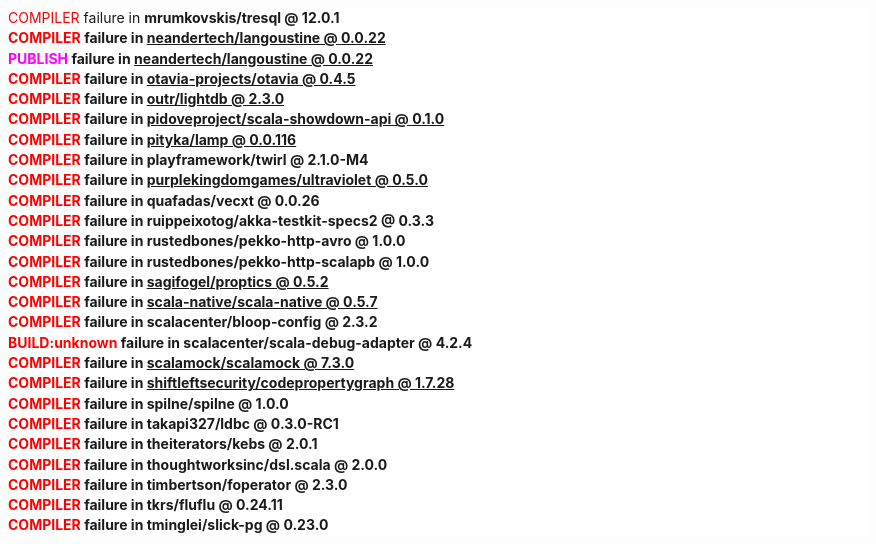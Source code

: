 <span style="color:red">COMPILER</span> failure in <span style="font-weight:bold">mrumkovskis/tresql @ 12.0.1<br>
<span style="color:red">COMPILER</span> failure in <span style="font-weight:bold"><a href="https://github.com/VirtusLab/community-build3/actions/runs/14139390217/job/39618759931">neandertech/langoustine @ 0.0.22</a><br>
<span style="color:magenta">PUBLISH </span> failure in <span style="font-weight:bold"><a href="https://github.com/VirtusLab/community-build3/actions/runs/14139390217/job/39618759931">neandertech/langoustine @ 0.0.22</a><br>
<span style="color:red">COMPILER</span> failure in <span style="font-weight:bold"><a href="https://github.com/VirtusLab/community-build3/actions/runs/14139390217/job/39618781526">otavia-projects/otavia @ 0.4.5</a><br>
<span style="color:red">COMPILER</span> failure in <span style="font-weight:bold"><a href="https://github.com/VirtusLab/community-build3/actions/runs/14139390217/job/39618783213">outr/lightdb @ 2.3.0</a><br>
<span style="color:red">COMPILER</span> failure in <span style="font-weight:bold"><a href="https://github.com/VirtusLab/community-build3/actions/runs/14139390217/job/39618801094">pidoveproject/scala-showdown-api @ 0.1.0</a><br>
<span style="color:red">COMPILER</span> failure in <span style="font-weight:bold"><a href="https://github.com/VirtusLab/community-build3/actions/runs/14139390217/job/39618801849">pityka/lamp @ 0.0.116</a><br>
<span style="color:red">COMPILER</span> failure in <span style="font-weight:bold">playframework/twirl @ 2.1.0-M4<br>
<span style="color:red">COMPILER</span> failure in <span style="font-weight:bold"><a href="https://github.com/VirtusLab/community-build3/actions/runs/14139390217/job/39618835949">purplekingdomgames/ultraviolet @ 0.5.0</a><br>
<span style="color:red">COMPILER</span> failure in <span style="font-weight:bold">quafadas/vecxt @ 0.0.26<br>
<span style="color:red">COMPILER</span> failure in <span style="font-weight:bold">ruippeixotog/akka-testkit-specs2 @ 0.3.3<br>
<span style="color:red">COMPILER</span> failure in <span style="font-weight:bold">rustedbones/pekko-http-avro @ 1.0.0<br>
<span style="color:red">COMPILER</span> failure in <span style="font-weight:bold">rustedbones/pekko-http-scalapb @ 1.0.0<br>
<span style="color:red">COMPILER</span> failure in <span style="font-weight:bold"><a href="https://github.com/VirtusLab/community-build3/actions/runs/14139390217/job/39618862498">sagifogel/proptics @ 0.5.2</a><br>
<span style="color:red">COMPILER</span> failure in <span style="font-weight:bold"><a href="https://github.com/VirtusLab/community-build3/actions/runs/14139390217/job/39618883626">scala-native/scala-native @ 0.5.7</a><br>
<span style="color:red">COMPILER</span> failure in <span style="font-weight:bold">scalacenter/bloop-config @ 2.3.2<br>
<span style="color:red">BUILD:unknown</span> failure in <span style="font-weight:bold">scalacenter/scala-debug-adapter @ 4.2.4<br>
<span style="color:red">COMPILER</span> failure in <span style="font-weight:bold"><a href="https://github.com/VirtusLab/community-build3/actions/runs/14139390217/job/39618909686">scalamock/scalamock @ 7.3.0</a><br>
<span style="color:red">COMPILER</span> failure in <span style="font-weight:bold"><a href="https://github.com/VirtusLab/community-build3/actions/runs/14139390217/job/39618931332">shiftleftsecurity/codepropertygraph @ 1.7.28</a><br>
<span style="color:red">COMPILER</span> failure in <span style="font-weight:bold">spilne/spilne @ 1.0.0<br>
<span style="color:red">COMPILER</span> failure in <span style="font-weight:bold">takapi327/ldbc @ 0.3.0-RC1<br>
<span style="color:red">COMPILER</span> failure in <span style="font-weight:bold">theiterators/kebs @ 2.0.1<br>
<span style="color:red">COMPILER</span> failure in <span style="font-weight:bold">thoughtworksinc/dsl.scala @ 2.0.0<br>
<span style="color:red">COMPILER</span> failure in <span style="font-weight:bold">timbertson/foperator @ 2.3.0<br>
<span style="color:red">COMPILER</span> failure in <span style="font-weight:bold">tkrs/fluflu @ 0.24.11<br>
<span style="color:red">COMPILER</span> failure in <span style="font-weight:bold">tminglei/slick-pg @ 0.23.0<br>